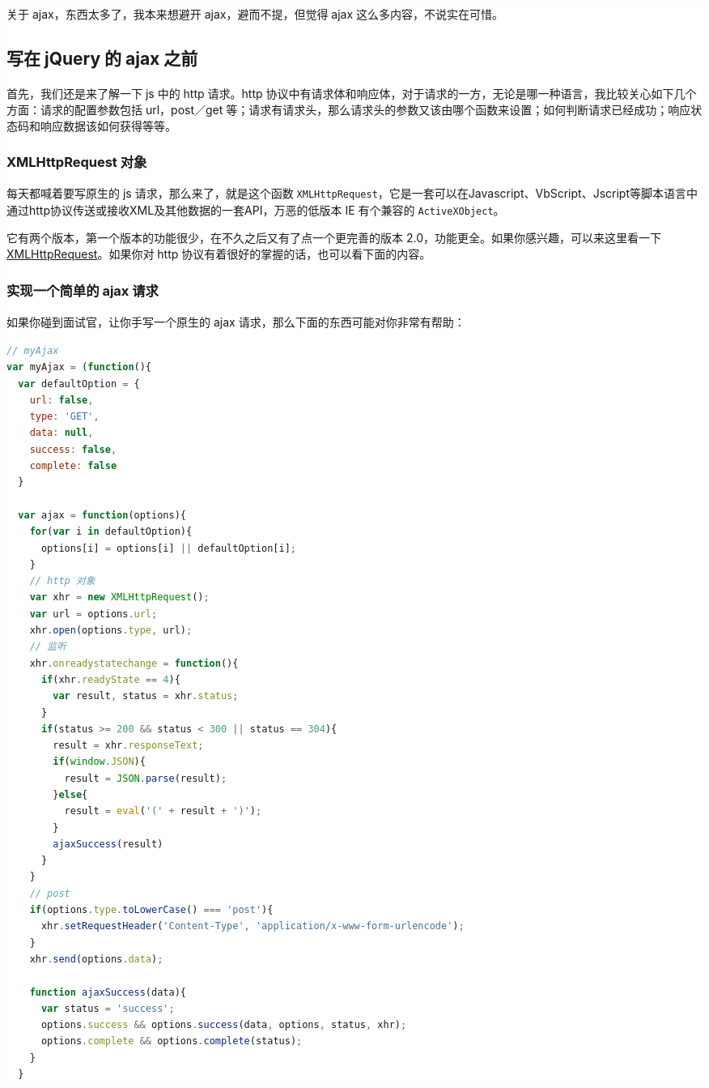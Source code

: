 关于 ajax，东西太多了，我本来想避开 ajax，避而不提，但觉得 ajax 这么多内容，不说实在可惜。

## 写在 jQuery 的 ajax 之前

首先，我们还是来了解一下 js 中的 http 请求。http 协议中有请求体和响应体，对于请求的一方，无论是哪一种语言，我比较关心如下几个方面：请求的配置参数包括 url，post／get 等；请求有请求头，那么请求头的参数又该由哪个函数来设置；如何判断请求已经成功；响应状态码和响应数据该如何获得等等。

### XMLHttpRequest 对象

每天都喊着要写原生的 js 请求，那么来了，就是这个函数 `XMLHttpRequest`，它是一套可以在Javascript、VbScript、Jscript等脚本语言中通过http协议传送或接收XML及其他数据的一套API，万恶的低版本 IE 有个兼容的 `ActiveXObject`。

它有两个版本，第一个版本的功能很少，在不久之后又有了点一个更完善的版本 2.0，功能更全。如果你感兴趣，可以来这里看一下[XMLHttpRequest](https://developer.mozilla.org/en-US/docs/Web/API/XMLHttpRequest)。如果你对 http 协议有着很好的掌握的话，也可以看下面的内容。

### 实现一个简单的 ajax 请求

如果你碰到面试官，让你手写一个原生的 ajax 请求，那么下面的东西可能对你非常有帮助：

```javascript
// myAjax
var myAjax = (function(){
  var defaultOption = {
    url: false,
    type: 'GET',
    data: null,
    success: false,
    complete: false
  }

  var ajax = function(options){
    for(var i in defaultOption){
      options[i] = options[i] || defaultOption[i];
    }
    // http 对象
    var xhr = new XMLHttpRequest();
    var url = options.url;
    xhr.open(options.type, url);
    // 监听
    xhr.onreadystatechange = function(){
      if(xhr.readyState == 4){
        var result, status = xhr.status;
      }
      if(status >= 200 && status < 300 || status == 304){
        result = xhr.responseText;
        if(window.JSON){
          result = JSON.parse(result);
        }else{
          result = eval('(' + result + ')');
        }
        ajaxSuccess(result)
      }
    }
    // post
    if(options.type.toLowerCase() === 'post'){
      xhr.setRequestHeader('Content-Type', 'application/x-www-form-urlencode');
    }
    xhr.send(options.data);

    function ajaxSuccess(data){
      var status = 'success';
      options.success && options.success(data, options, status, xhr);
      options.complete && options.complete(status);
    }
  }
```
